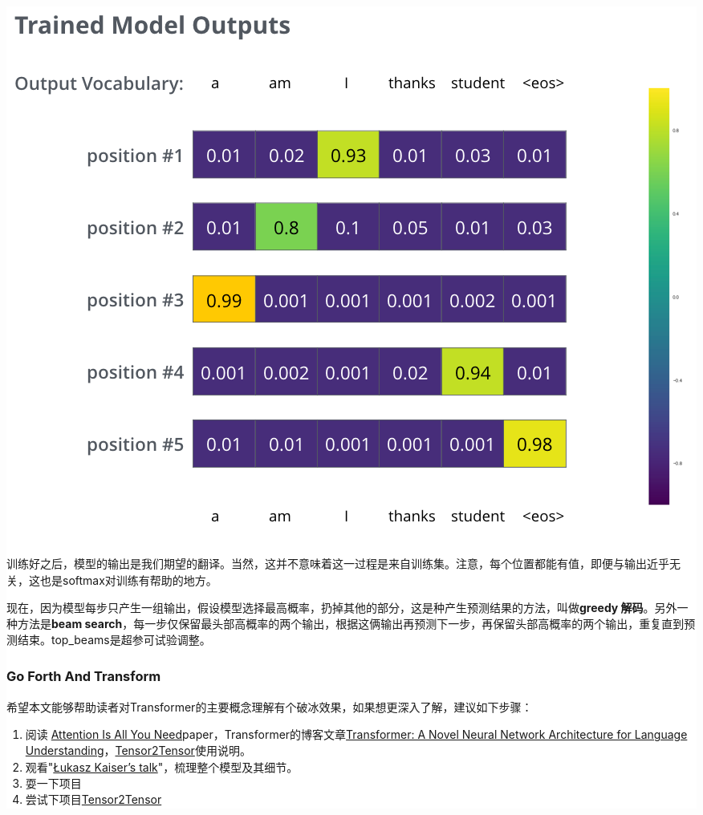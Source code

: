 ![](./images/Tranformer/Tranformer-20201214-201034-651311.png)

训练好之后，模型的输出是我们期望的翻译。当然，这并不意味着这一过程是来自训练集。注意，每个位置都能有值，即便与输出近乎无关，这也是softmax对训练有帮助的地方。

现在，因为模型每步只产生一组输出，假设模型选择最高概率，扔掉其他的部分，这是种产生预测结果的方法，叫做**greedy 解码**。另外一种方法是**beam search**，每一步仅保留最头部高概率的两个输出，根据这俩输出再预测下一步，再保留头部高概率的两个输出，重复直到预测结束。top_beams是超参可试验调整。



### **Go Forth And Transform**

希望本文能够帮助读者对Transformer的主要概念理解有个破冰效果，如果想更深入了解，建议如下步骤：

1. 阅读 [Attention Is All You Need](https://arxiv.org/abs/1706.03762)paper，Transformer的博客文章[Transformer: A Novel Neural Network Architecture for Language Understanding](https://ai.googleblog.com/2017/08/transformer-novel-neural-network.html)，[Tensor2Tensor](https://ai.googleblog.com/2017/06/accelerating-deep-learning-research.html)使用说明。
2. 观看"[Łukasz Kaiser’s talk](https://www.youtube.com/watch?v=rBCqOTEfxvg)"，梳理整个模型及其细节。
3. 耍一下项目
4. 尝试下项目[Tensor2Tensor](https://github.com/tensorflow/tensor2tensor)
